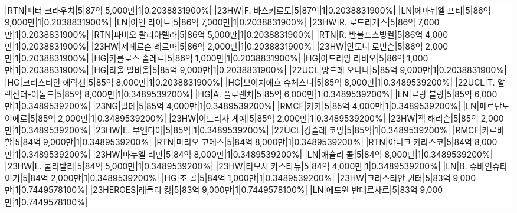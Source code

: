 |RTN|피터 크라우치|5|87억 5,000만|1|0.2038831900%|
|23HW|F. 바스키로토|5|87억|1|0.2038831900%|
|LN|에마뉘엘 프티|5|86억 9,000만|1|0.2038831900%|
|LN|이언 라이트|5|86억 7,000만|1|0.2038831900%|
|23HW|R. 로드리게스|5|86억 7,000만|1|0.2038831900%|
|RTN|파비오 콸리아렐라|5|86억 5,000만|1|0.2038831900%|
|RTN|R. 반볼프스빙컬|5|86억 4,000만|1|0.2038831900%|
|23HW|제페르손 레르마|5|86억 2,000만|1|0.2038831900%|
|23HW|안토니 로빈슨|5|86억 2,000만|1|0.2038831900%|
|HG|카를로스 솔레르|5|86억 1,000만|1|0.2038831900%|
|HG|아드리앙 라비오|5|86억 1,000만|1|0.2038831900%|
|HG|라울 알비올|5|85억 9,000만|1|0.2038831900%|
|22UCL|앙드레 오나나|5|85억 9,000만|1|0.2038831900%|
|HG|크리스티안 에릭센|5|85억 8,000만|1|0.2038831900%|
|HG|보이치에흐 슈체스니|5|85억 8,000만|1|0.3489539200%|
|22UCL|T. 알렉산더-아놀드|5|85억 8,000만|1|0.3489539200%|
|HG|A. 플로렌치|5|85억 6,000만|1|0.3489539200%|
|LN|로랑 블랑|5|85억 6,000만|1|0.3489539200%|
|23NG|발데|5|85억 4,000만|1|0.3489539200%|
|RMCF|카카|5|85억 4,000만|1|0.3489539200%|
|LN|페르난도 이에로|5|85억 2,000만|1|0.3489539200%|
|23HW|이드리사 게예|5|85억 2,000만|1|0.3489539200%|
|23HW|잭 해리슨|5|85억 2,000만|1|0.3489539200%|
|23HW|E. 부엔디아|5|85억|1|0.3489539200%|
|22UCL|킹슬레 코망|5|85억|1|0.3489539200%|
|RMCF|카르바할|5|84억 9,000만|1|0.3489539200%|
|RTN|마리오 고메스|5|84억 8,000만|1|0.3489539200%|
|RTN|야니크 카라스코|5|84억 8,000만|1|0.3489539200%|
|23HW|마누엘 리만|5|84억 8,000만|1|0.3489539200%|
|LN|애슐리 콜|5|84억 8,000만|1|0.3489539200%|
|23HW|L. 쿨리발리|5|84억 5,000만|1|0.3489539200%|
|23HW|티모시 카스타뉴|5|84억 4,000만|1|0.3489539200%|
|LN|B. 슈바인슈타이거|5|84억 2,000만|1|0.3489539200%|
|HG|조 콜|5|84억 1,000만|1|0.3489539200%|
|23HW|크리스티안 귄터|5|83억 9,000만|1|0.7449578100%|
|23HEROES|레들리 킹|5|83억 9,000만|1|0.7449578100%|
|LN|에드윈 반데르사르|5|83억 9,000만|1|0.7449578100%|